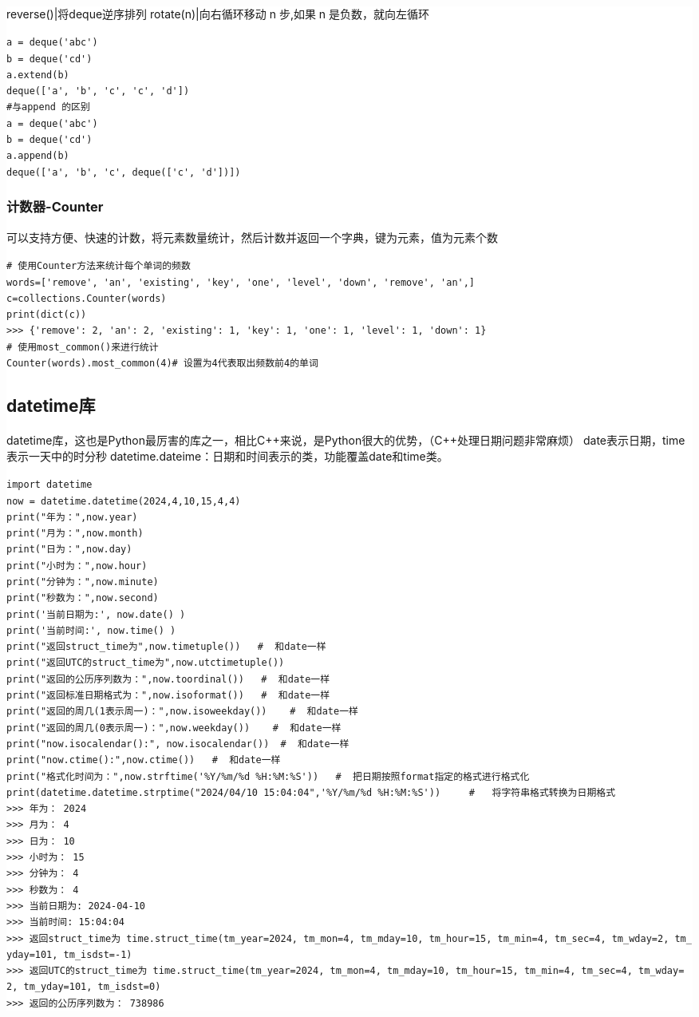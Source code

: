 reverse()|将deque逆序排列
rotate(n)|向右循环移动 n 步,如果 n 是负数，就向左循环
```
a = deque('abc')
b = deque('cd')
a.extend(b)
deque(['a', 'b', 'c', 'c', 'd'])
#与append 的区别
a = deque('abc')
b = deque('cd')
a.append(b)
deque(['a', 'b', 'c', deque(['c', 'd'])])
```
### 计数器-Counter
可以支持方便、快速的计数，将元素数量统计，然后计数并返回一个字典，键为元素，值为元素个数
```
# 使用Counter方法来统计每个单词的频数
words=['remove', 'an', 'existing', 'key', 'one', 'level', 'down', 'remove', 'an',]
c=collections.Counter(words)
print(dict(c))
>>> {'remove': 2, 'an': 2, 'existing': 1, 'key': 1, 'one': 1, 'level': 1, 'down': 1}
# 使用most_common()来进行统计
Counter(words).most_common(4)# 设置为4代表取出频数前4的单词
```

## datetime库

datetime库，这也是Python最厉害的库之一，相比C++来说，是Python很大的优势，（C++处理日期问题非常麻烦）
date表示日期，time表示一天中的时分秒
datetime.dateime：日期和时间表示的类，功能覆盖date和time类。
```
import datetime
now = datetime.datetime(2024,4,10,15,4,4)
print("年为：",now.year)
print("月为：",now.month)
print("日为：",now.day)
print("小时为：",now.hour)
print("分钟为：",now.minute)
print("秒数为：",now.second)
print('当前日期为:', now.date() )
print('当前时间:', now.time() )
print("返回struct_time为",now.timetuple())   #  和date一样
print("返回UTC的struct_time为",now.utctimetuple())
print("返回的公历序列数为：",now.toordinal())   #  和date一样
print("返回标准日期格式为：",now.isoformat())   #  和date一样
print("返回的周几(1表示周一)：",now.isoweekday())    #  和date一样
print("返回的周几(0表示周一)：",now.weekday())    #  和date一样  
print("now.isocalendar():", now.isocalendar())  #  和date一样
print("now.ctime():",now.ctime())   #  和date一样
print("格式化时间为：",now.strftime('%Y/%m/%d %H:%M:%S'))   #  把日期按照format指定的格式进行格式化
print(datetime.datetime.strptime("2024/04/10 15:04:04",'%Y/%m/%d %H:%M:%S'))     #   将字符串格式转换为日期格式
>>> 年为： 2024
>>> 月为： 4
>>> 日为： 10
>>> 小时为： 15
>>> 分钟为： 4
>>> 秒数为： 4
>>> 当前日期为: 2024-04-10
>>> 当前时间: 15:04:04
>>> 返回struct_time为 time.struct_time(tm_year=2024, tm_mon=4, tm_mday=10, tm_hour=15, tm_min=4, tm_sec=4, tm_wday=2, tm_yday=101, tm_isdst=-1)
>>> 返回UTC的struct_time为 time.struct_time(tm_year=2024, tm_mon=4, tm_mday=10, tm_hour=15, tm_min=4, tm_sec=4, tm_wday=2, tm_yday=101, tm_isdst=0)
>>> 返回的公历序列数为： 738986
```